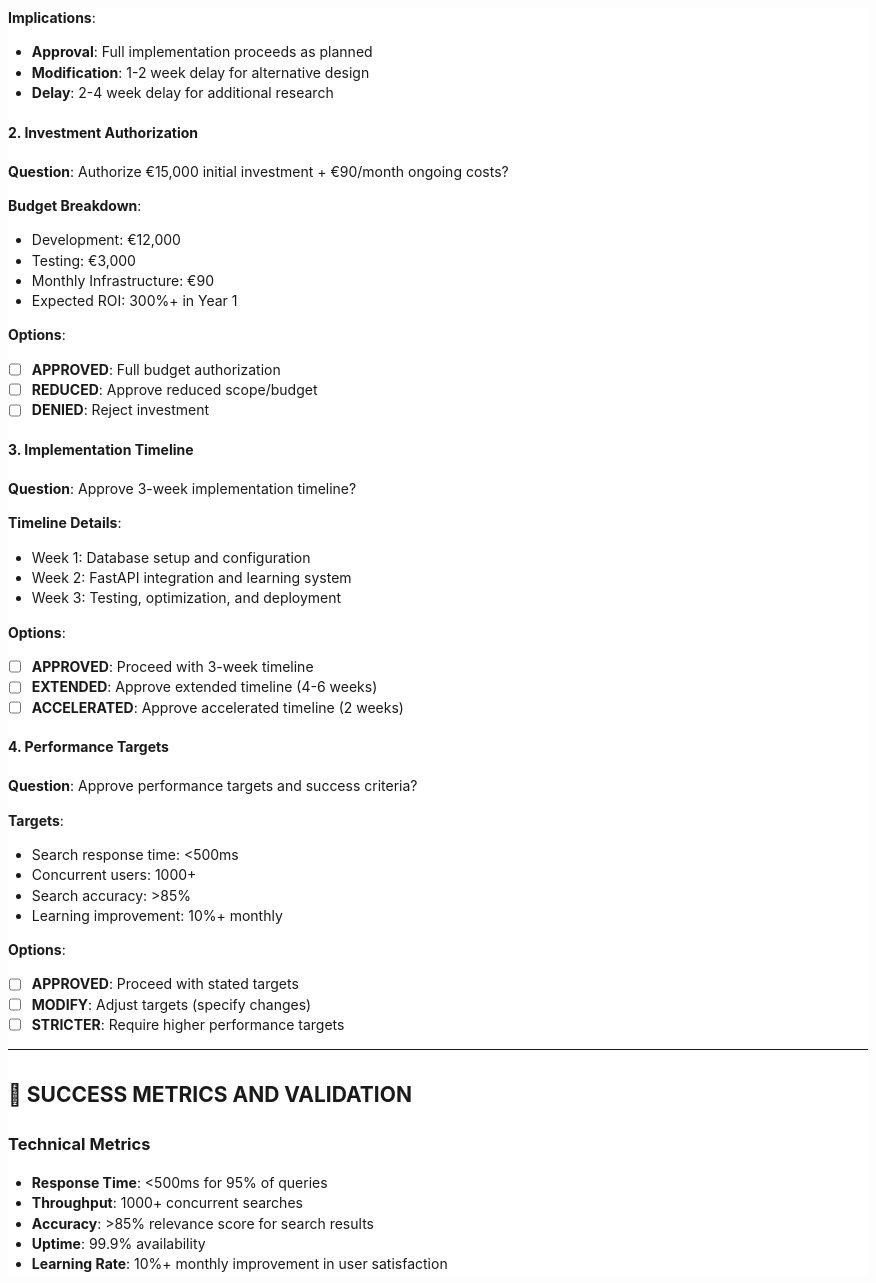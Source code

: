 **Implications**:
- **Approval**: Full implementation proceeds as planned
- **Modification**: 1-2 week delay for alternative design
- **Delay**: 2-4 week delay for additional research

#### **2. Investment Authorization**
**Question**: Authorize €15,000 initial investment + €90/month ongoing costs?

**Budget Breakdown**:
- Development: €12,000
- Testing: €3,000
- Monthly Infrastructure: €90
- Expected ROI: 300%+ in Year 1

**Options**:
- [ ] **APPROVED**: Full budget authorization
- [ ] **REDUCED**: Approve reduced scope/budget
- [ ] **DENIED**: Reject investment

#### **3. Implementation Timeline**
**Question**: Approve 3-week implementation timeline?

**Timeline Details**:
- Week 1: Database setup and configuration
- Week 2: FastAPI integration and learning system
- Week 3: Testing, optimization, and deployment

**Options**:
- [ ] **APPROVED**: Proceed with 3-week timeline
- [ ] **EXTENDED**: Approve extended timeline (4-6 weeks)
- [ ] **ACCELERATED**: Approve accelerated timeline (2 weeks)

#### **4. Performance Targets**
**Question**: Approve performance targets and success criteria?

**Targets**:
- Search response time: <500ms
- Concurrent users: 1000+
- Search accuracy: >85%
- Learning improvement: 10%+ monthly

**Options**:
- [ ] **APPROVED**: Proceed with stated targets
- [ ] **MODIFY**: Adjust targets (specify changes)
- [ ] **STRICTER**: Require higher performance targets

---

## 🎯 SUCCESS METRICS AND VALIDATION

### **Technical Metrics**
- **Response Time**: <500ms for 95% of queries
- **Throughput**: 1000+ concurrent searches
- **Accuracy**: >85% relevance score for search results
- **Uptime**: 99.9% availability
- **Learning Rate**: 10%+ monthly improvement in user satisfaction
